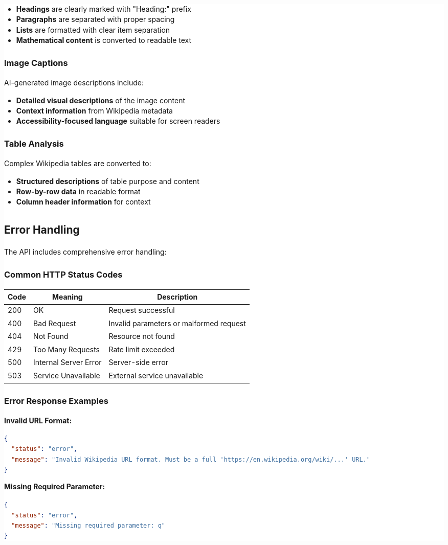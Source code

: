 - **Headings** are clearly marked with "Heading:" prefix
- **Paragraphs** are separated with proper spacing
- **Lists** are formatted with clear item separation
- **Mathematical content** is converted to readable text

### Image Captions
AI-generated image descriptions include:

- **Detailed visual descriptions** of the image content
- **Context information** from Wikipedia metadata
- **Accessibility-focused language** suitable for screen readers

### Table Analysis
Complex Wikipedia tables are converted to:

- **Structured descriptions** of table purpose and content
- **Row-by-row data** in readable format
- **Column header information** for context

## Error Handling

The API includes comprehensive error handling:

### Common HTTP Status Codes

| Code | Meaning | Description |
|------|---------|-------------|
| 200 | OK | Request successful |
| 400 | Bad Request | Invalid parameters or malformed request |
| 404 | Not Found | Resource not found |
| 429 | Too Many Requests | Rate limit exceeded |
| 500 | Internal Server Error | Server-side error |
| 503 | Service Unavailable | External service unavailable |

### Error Response Examples

**Invalid URL Format:**
```json
{
  "status": "error",
  "message": "Invalid Wikipedia URL format. Must be a full 'https://en.wikipedia.org/wiki/...' URL."
}
```

**Missing Required Parameter:**
```json
{
  "status": "error",
  "message": "Missing required parameter: q"
}
```
